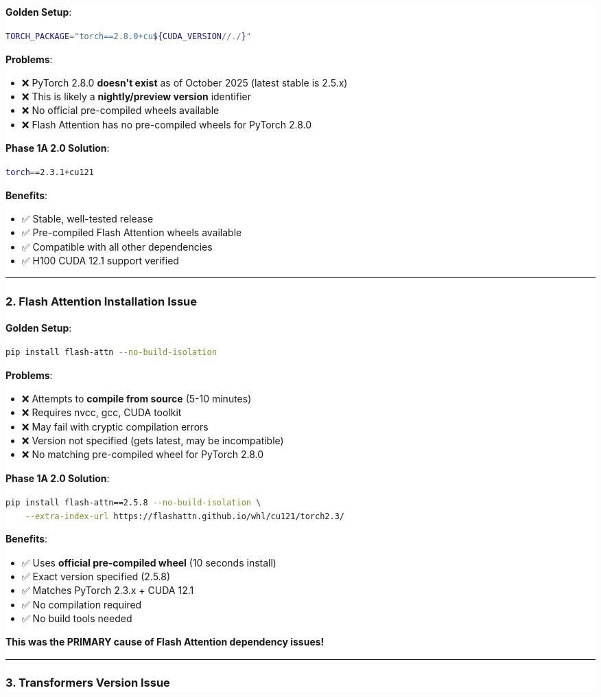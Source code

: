 **Golden Setup**:
```bash
TORCH_PACKAGE="torch==2.8.0+cu${CUDA_VERSION//./}"
```

**Problems**:
- ❌ PyTorch 2.8.0 **doesn't exist** as of October 2025 (latest stable is 2.5.x)
- ❌ This is likely a **nightly/preview version** identifier
- ❌ No official pre-compiled wheels available
- ❌ Flash Attention has no pre-compiled wheels for PyTorch 2.8.0

**Phase 1A 2.0 Solution**:
```bash
torch==2.3.1+cu121
```

**Benefits**:
- ✅ Stable, well-tested release
- ✅ Pre-compiled Flash Attention wheels available
- ✅ Compatible with all other dependencies
- ✅ H100 CUDA 12.1 support verified

---

### 2. Flash Attention Installation Issue

**Golden Setup**:
```bash
pip install flash-attn --no-build-isolation
```

**Problems**:
- ❌ Attempts to **compile from source** (5-10 minutes)
- ❌ Requires nvcc, gcc, CUDA toolkit
- ❌ May fail with cryptic compilation errors
- ❌ Version not specified (gets latest, may be incompatible)
- ❌ No matching pre-compiled wheel for PyTorch 2.8.0

**Phase 1A 2.0 Solution**:
```bash
pip install flash-attn==2.5.8 --no-build-isolation \
    --extra-index-url https://flashattn.github.io/whl/cu121/torch2.3/
```

**Benefits**:
- ✅ Uses **official pre-compiled wheel** (10 seconds install)
- ✅ Exact version specified (2.5.8)
- ✅ Matches PyTorch 2.3.x + CUDA 12.1
- ✅ No compilation required
- ✅ No build tools needed

**This was the PRIMARY cause of Flash Attention dependency issues!**

---

### 3. Transformers Version Issue
